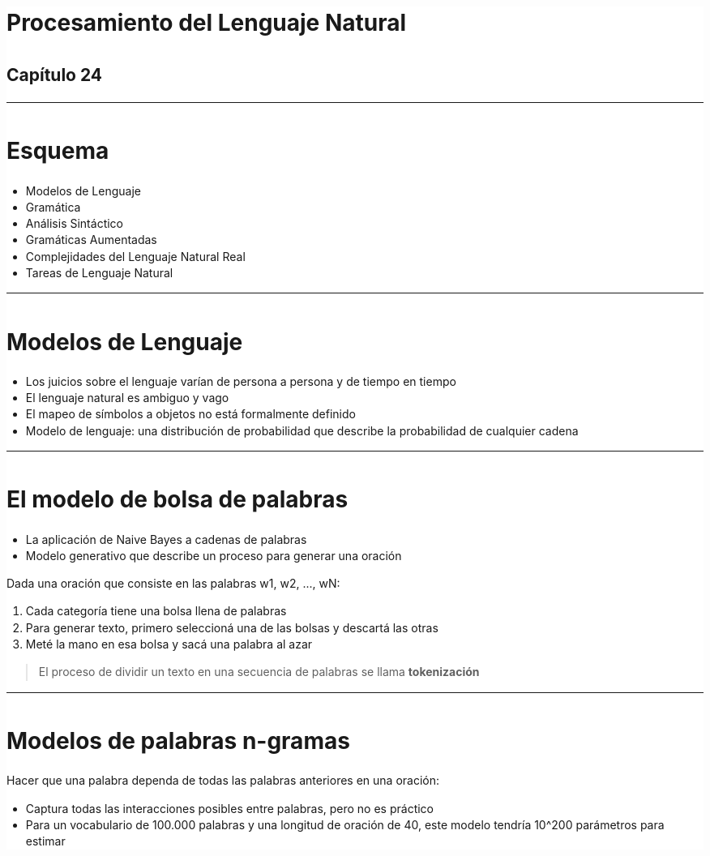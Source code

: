 
# Procesamiento del Lenguaje Natural
## Capítulo 24

---



# Esquema

- Modelos de Lenguaje
- Gramática
- Análisis Sintáctico
- Gramáticas Aumentadas
- Complejidades del Lenguaje Natural Real
- Tareas de Lenguaje Natural

---

# Modelos de Lenguaje

- Los juicios sobre el lenguaje varían de persona a persona y de tiempo en tiempo
- El lenguaje natural es ambiguo y vago
- El mapeo de símbolos a objetos no está formalmente definido
- Modelo de lenguaje: una distribución de probabilidad que describe la probabilidad de cualquier cadena

---

# El modelo de bolsa de palabras

- La aplicación de Naive Bayes a cadenas de palabras
- Modelo generativo que describe un proceso para generar una oración

Dada una oración que consiste en las palabras w1, w2, ..., wN:
1. Cada categoría tiene una bolsa llena de palabras
2. Para generar texto, primero seleccioná una de las bolsas y descartá las otras
3. Meté la mano en esa bolsa y sacá una palabra al azar

> El proceso de dividir un texto en una secuencia de palabras se llama **tokenización**

---

# Modelos de palabras n-gramas

Hacer que una palabra dependa de todas las palabras anteriores en una oración:
- Captura todas las interacciones posibles entre palabras, pero no es práctico
- Para un vocabulario de 100.000 palabras y una longitud de oración de 40, este modelo tendría 10^200 parámetros para estimar
